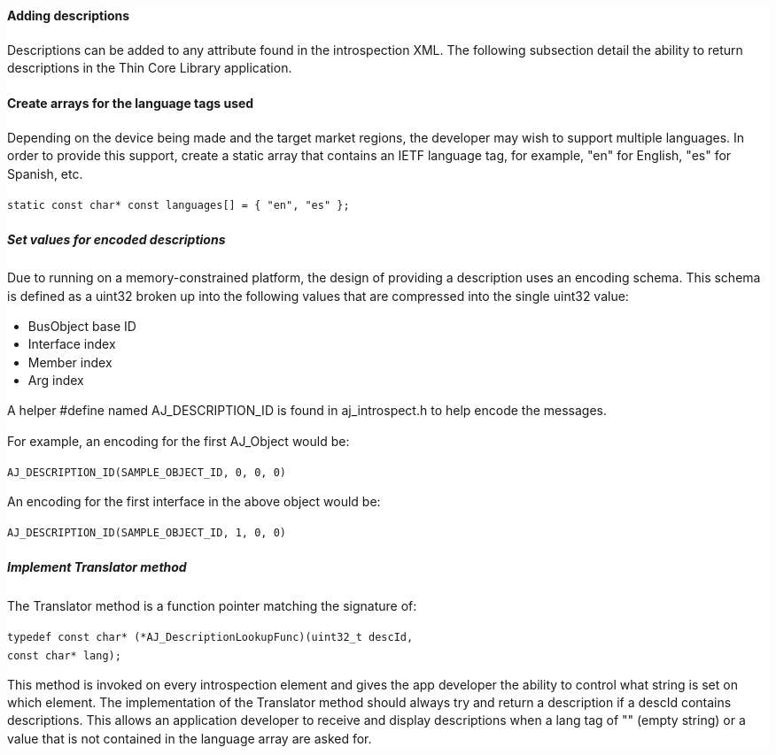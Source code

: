 #### Adding descriptions

Descriptions can be added to any attribute found in the 
introspection XML. The following subsection detail the 
ability to return descriptions in the Thin Core Library application.

#### Create arrays for the language tags used

Depending on the device being made and the target market 
regions, the developer may wish to support multiple languages. 
In order to provide this support, create a static array that 
contains an IETF language tag, for example, "en" for English, 
"es" for Spanish, etc.

```
static const char* const languages[] = { "en", "es" };
```

##### Set values for encoded descriptions

Due to running on a memory-constrained platform, the design 
of providing a description uses an encoding schema. This schema 
is defined as a uint32 broken up into the following values 
that are compressed into the single uint32 value:

* BusObject base ID
* Interface index
* Member index
* Arg index

A helper #define named AJ_DESCRIPTION_ID is found in 
aj_introspect.h to help encode the messages.

For example, an encoding for the first AJ_Object would be:

```
AJ_DESCRIPTION_ID(SAMPLE_OBJECT_ID, 0, 0, 0)
```

An encoding for the first interface in the above object would be:

```
AJ_DESCRIPTION_ID(SAMPLE_OBJECT_ID, 1, 0, 0)
```

##### Implement Translator method

The Translator method is a function pointer matching the signature of:

```
typedef const char* (*AJ_DescriptionLookupFunc)(uint32_t descId, 
const char* lang);
```

This method is invoked on every introspection element and 
gives the app developer the ability to control what string 
is set on which element. The implementation of the Translator 
method should always try and return a description if a descId 
contains descriptions. This allows an application developer to 
receive and display descriptions when a lang tag of "" (empty string) 
or a value that is not contained in the language array are asked for.
